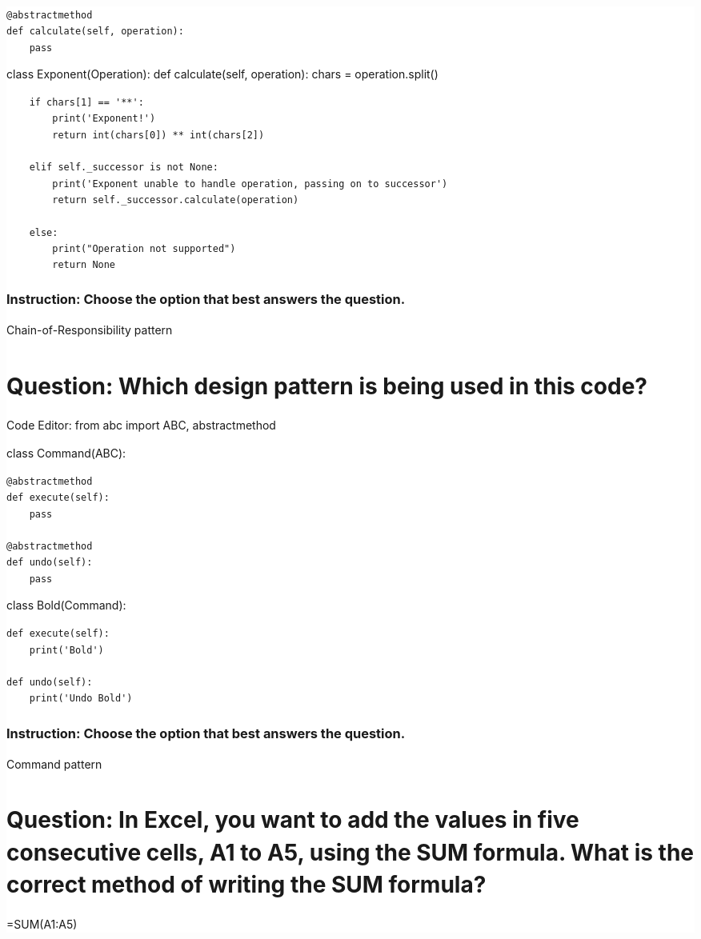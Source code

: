     @abstractmethod
    def calculate(self, operation):
        pass

class Exponent(Operation):
    def calculate(self, operation):
        chars = operation.split()
 
        if chars[1] == '**':
            print('Exponent!')
            return int(chars[0]) ** int(chars[2])

        elif self._successor is not None:
            print('Exponent unable to handle operation, passing on to successor')
            return self._successor.calculate(operation)

        else:
            print("Operation not supported")
            return None

### Instruction: Choose the option that best answers the question. 
Chain-of-Responsibility pattern

# Question: Which design pattern is being used in this code?

Code Editor:
from abc import ABC, abstractmethod

class Command(ABC):

    @abstractmethod
    def execute(self):
        pass

    @abstractmethod
    def undo(self):
        pass

class Bold(Command):

    def execute(self):
        print('Bold')

    def undo(self):
        print('Undo Bold')

### Instruction: Choose the option that best answers the question. 
Command pattern

# Question: In Excel, you want to add the values in five consecutive cells, A1 to A5, using the SUM formula. What is the correct method of writing the SUM formula?
=SUM(A1:A5)
